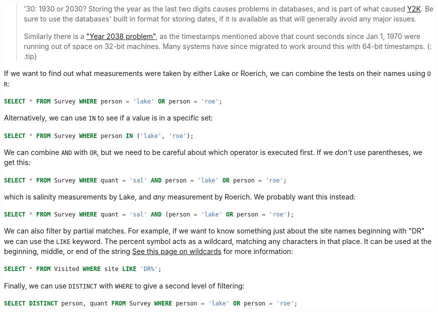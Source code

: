 > <tip-title>'30: 1930 or 2030?</tip-title>
> Storing the year as the last two digits causes problems in databases, and is part of what caused
> [Y2K](https://en.wikipedia.org/wiki/Year_2000_problem). Be sure to use the databases' built in
> format for storing dates, if it is available as that will generally avoid any major issues.
>
> Similarly there is a ["Year 2038 problem"](https://en.wikipedia.org/wiki/Year_2000_problem#Year_2038_problem),
> as the timestamps mentioned above that count seconds since Jan 1, 1970 were running out of space
> on 32-bit machines. Many systems have since migrated to work around this with 64-bit timestamps.
{: .tip}

If we want to find out what measurements were taken by either Lake or Roerich,
we can combine the tests on their names using `OR`:

```sql
SELECT * FROM Survey WHERE person = 'lake' OR person = 'roe';
```

Alternatively,
we can use `IN` to see if a value is in a specific set:

```sql
SELECT * FROM Survey WHERE person IN ('lake', 'roe');
```

We can combine `AND` with `OR`,
but we need to be careful about which operator is executed first.
If we *don't* use parentheses,
we get this:

```sql
SELECT * FROM Survey WHERE quant = 'sal' AND person = 'lake' OR person = 'roe';
```

which is salinity measurements by Lake,
and *any* measurement by Roerich.
We probably want this instead:

```sql
SELECT * FROM Survey WHERE quant = 'sal' AND (person = 'lake' OR person = 'roe');
```

We can also filter by partial matches.  For example, if we want to
know something just about the site names beginning with "DR" we can
use the `LIKE` keyword.  The percent symbol acts as a
wildcard, matching any characters in that
place.  It can be used at the beginning, middle, or end of the string
[See this page on wildcards](https://www.w3schools.com/sql/sql_wildcards.asp) for more information:

```sql
SELECT * FROM Visited WHERE site LIKE 'DR%';
```


Finally,
we can use `DISTINCT` with `WHERE`
to give a second level of filtering:

```sql
SELECT DISTINCT person, quant FROM Survey WHERE person = 'lake' OR person = 'roe';
```
